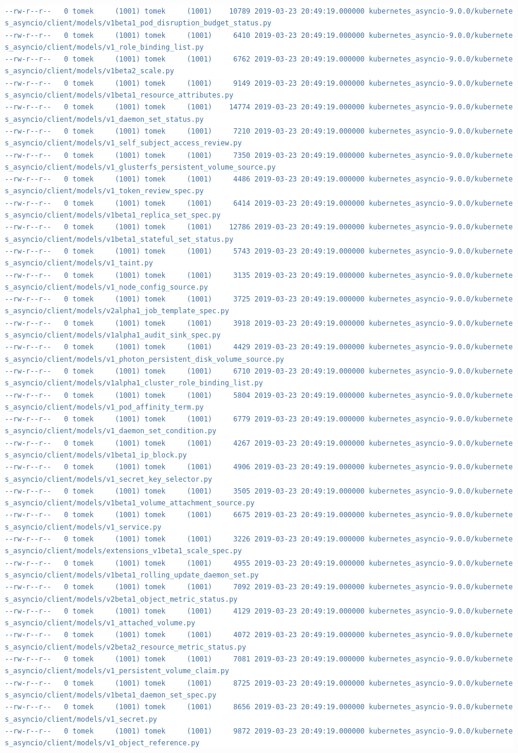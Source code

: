 ```diff
--rw-r--r--   0 tomek     (1001) tomek     (1001)    10789 2019-03-23 20:49:19.000000 kubernetes_asyncio-9.0.0/kubernetes_asyncio/client/models/v1beta1_pod_disruption_budget_status.py
--rw-r--r--   0 tomek     (1001) tomek     (1001)     6410 2019-03-23 20:49:19.000000 kubernetes_asyncio-9.0.0/kubernetes_asyncio/client/models/v1_role_binding_list.py
--rw-r--r--   0 tomek     (1001) tomek     (1001)     6762 2019-03-23 20:49:19.000000 kubernetes_asyncio-9.0.0/kubernetes_asyncio/client/models/v1beta2_scale.py
--rw-r--r--   0 tomek     (1001) tomek     (1001)     9149 2019-03-23 20:49:19.000000 kubernetes_asyncio-9.0.0/kubernetes_asyncio/client/models/v1beta1_resource_attributes.py
--rw-r--r--   0 tomek     (1001) tomek     (1001)    14774 2019-03-23 20:49:19.000000 kubernetes_asyncio-9.0.0/kubernetes_asyncio/client/models/v1_daemon_set_status.py
--rw-r--r--   0 tomek     (1001) tomek     (1001)     7210 2019-03-23 20:49:19.000000 kubernetes_asyncio-9.0.0/kubernetes_asyncio/client/models/v1_self_subject_access_review.py
--rw-r--r--   0 tomek     (1001) tomek     (1001)     7350 2019-03-23 20:49:19.000000 kubernetes_asyncio-9.0.0/kubernetes_asyncio/client/models/v1_glusterfs_persistent_volume_source.py
--rw-r--r--   0 tomek     (1001) tomek     (1001)     4486 2019-03-23 20:49:19.000000 kubernetes_asyncio-9.0.0/kubernetes_asyncio/client/models/v1_token_review_spec.py
--rw-r--r--   0 tomek     (1001) tomek     (1001)     6414 2019-03-23 20:49:19.000000 kubernetes_asyncio-9.0.0/kubernetes_asyncio/client/models/v1beta1_replica_set_spec.py
--rw-r--r--   0 tomek     (1001) tomek     (1001)    12786 2019-03-23 20:49:19.000000 kubernetes_asyncio-9.0.0/kubernetes_asyncio/client/models/v1beta1_stateful_set_status.py
--rw-r--r--   0 tomek     (1001) tomek     (1001)     5743 2019-03-23 20:49:19.000000 kubernetes_asyncio-9.0.0/kubernetes_asyncio/client/models/v1_taint.py
--rw-r--r--   0 tomek     (1001) tomek     (1001)     3135 2019-03-23 20:49:19.000000 kubernetes_asyncio-9.0.0/kubernetes_asyncio/client/models/v1_node_config_source.py
--rw-r--r--   0 tomek     (1001) tomek     (1001)     3725 2019-03-23 20:49:19.000000 kubernetes_asyncio-9.0.0/kubernetes_asyncio/client/models/v2alpha1_job_template_spec.py
--rw-r--r--   0 tomek     (1001) tomek     (1001)     3918 2019-03-23 20:49:19.000000 kubernetes_asyncio-9.0.0/kubernetes_asyncio/client/models/v1alpha1_audit_sink_spec.py
--rw-r--r--   0 tomek     (1001) tomek     (1001)     4429 2019-03-23 20:49:19.000000 kubernetes_asyncio-9.0.0/kubernetes_asyncio/client/models/v1_photon_persistent_disk_volume_source.py
--rw-r--r--   0 tomek     (1001) tomek     (1001)     6710 2019-03-23 20:49:19.000000 kubernetes_asyncio-9.0.0/kubernetes_asyncio/client/models/v1alpha1_cluster_role_binding_list.py
--rw-r--r--   0 tomek     (1001) tomek     (1001)     5804 2019-03-23 20:49:19.000000 kubernetes_asyncio-9.0.0/kubernetes_asyncio/client/models/v1_pod_affinity_term.py
--rw-r--r--   0 tomek     (1001) tomek     (1001)     6779 2019-03-23 20:49:19.000000 kubernetes_asyncio-9.0.0/kubernetes_asyncio/client/models/v1_daemon_set_condition.py
--rw-r--r--   0 tomek     (1001) tomek     (1001)     4267 2019-03-23 20:49:19.000000 kubernetes_asyncio-9.0.0/kubernetes_asyncio/client/models/v1beta1_ip_block.py
--rw-r--r--   0 tomek     (1001) tomek     (1001)     4906 2019-03-23 20:49:19.000000 kubernetes_asyncio-9.0.0/kubernetes_asyncio/client/models/v1_secret_key_selector.py
--rw-r--r--   0 tomek     (1001) tomek     (1001)     3505 2019-03-23 20:49:19.000000 kubernetes_asyncio-9.0.0/kubernetes_asyncio/client/models/v1beta1_volume_attachment_source.py
--rw-r--r--   0 tomek     (1001) tomek     (1001)     6675 2019-03-23 20:49:19.000000 kubernetes_asyncio-9.0.0/kubernetes_asyncio/client/models/v1_service.py
--rw-r--r--   0 tomek     (1001) tomek     (1001)     3226 2019-03-23 20:49:19.000000 kubernetes_asyncio-9.0.0/kubernetes_asyncio/client/models/extensions_v1beta1_scale_spec.py
--rw-r--r--   0 tomek     (1001) tomek     (1001)     4955 2019-03-23 20:49:19.000000 kubernetes_asyncio-9.0.0/kubernetes_asyncio/client/models/v1beta1_rolling_update_daemon_set.py
--rw-r--r--   0 tomek     (1001) tomek     (1001)     7092 2019-03-23 20:49:19.000000 kubernetes_asyncio-9.0.0/kubernetes_asyncio/client/models/v2beta1_object_metric_status.py
--rw-r--r--   0 tomek     (1001) tomek     (1001)     4129 2019-03-23 20:49:19.000000 kubernetes_asyncio-9.0.0/kubernetes_asyncio/client/models/v1_attached_volume.py
--rw-r--r--   0 tomek     (1001) tomek     (1001)     4072 2019-03-23 20:49:19.000000 kubernetes_asyncio-9.0.0/kubernetes_asyncio/client/models/v2beta2_resource_metric_status.py
--rw-r--r--   0 tomek     (1001) tomek     (1001)     7081 2019-03-23 20:49:19.000000 kubernetes_asyncio-9.0.0/kubernetes_asyncio/client/models/v1_persistent_volume_claim.py
--rw-r--r--   0 tomek     (1001) tomek     (1001)     8725 2019-03-23 20:49:19.000000 kubernetes_asyncio-9.0.0/kubernetes_asyncio/client/models/v1beta1_daemon_set_spec.py
--rw-r--r--   0 tomek     (1001) tomek     (1001)     8656 2019-03-23 20:49:19.000000 kubernetes_asyncio-9.0.0/kubernetes_asyncio/client/models/v1_secret.py
--rw-r--r--   0 tomek     (1001) tomek     (1001)     9872 2019-03-23 20:49:19.000000 kubernetes_asyncio-9.0.0/kubernetes_asyncio/client/models/v1_object_reference.py
```